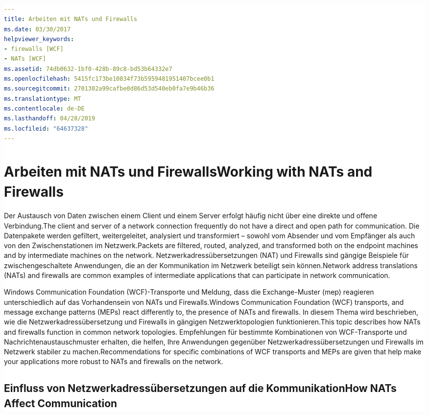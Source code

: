 ```yaml
---
title: Arbeiten mit NATs und Firewalls
ms.date: 03/30/2017
helpviewer_keywords:
- firewalls [WCF]
- NATs [WCF]
ms.assetid: 74db0632-1bf0-428b-89c8-bd53b64332e7
ms.openlocfilehash: 5415fc173be10834f73b5959481951407bcee0b1
ms.sourcegitcommit: 2701302a99cafbe0d86d53d540eb0fa7e9b46b36
ms.translationtype: MT
ms.contentlocale: de-DE
ms.lasthandoff: 04/28/2019
ms.locfileid: "64637328"
---
```

# <a name="working-with-nats-and-firewalls"></a><span data-ttu-id="d2a2c-102">Arbeiten mit NATs und Firewalls</span><span class="sxs-lookup"><span data-stu-id="d2a2c-102">Working with NATs and Firewalls</span></span>
<span data-ttu-id="d2a2c-103">Der Austausch von Daten zwischen einem Client und einem Server erfolgt häufig nicht über eine direkte und offene Verbindung.</span><span class="sxs-lookup"><span data-stu-id="d2a2c-103">The client and server of a network connection frequently do not have a direct and open path for communication.</span></span> <span data-ttu-id="d2a2c-104">Die Datenpakete werden gefiltert, weitergeleitet, analysiert und transformiert – sowohl vom Absender und vom Empfänger als auch von den Zwischenstationen im Netzwerk.</span><span class="sxs-lookup"><span data-stu-id="d2a2c-104">Packets are filtered, routed, analyzed, and transformed both on the endpoint machines and by intermediate machines on the network.</span></span> <span data-ttu-id="d2a2c-105">Netzwerkadressübersetzungen (NAT) und Firewalls sind gängige Beispiele für zwischengeschaltete Anwendungen, die an der Kommunikation im Netzwerk beteiligt sein können.</span><span class="sxs-lookup"><span data-stu-id="d2a2c-105">Network address translations (NATs) and firewalls are common examples of intermediate applications that can participate in network communication.</span></span>  
  
 <span data-ttu-id="d2a2c-106">Windows Communication Foundation (WCF)-Transporte und Meldung, dass die Exchange-Muster (mep) reagieren unterschiedlich auf das Vorhandensein von NATs und Firewalls.</span><span class="sxs-lookup"><span data-stu-id="d2a2c-106">Windows Communication Foundation (WCF) transports, and message exchange patterns (MEPs) react differently to, the presence of NATs and firewalls.</span></span> <span data-ttu-id="d2a2c-107">In diesem Thema wird beschrieben, wie die Netzwerkadressübersetzung und Firewalls in gängigen Netzwerktopologien funktionieren.</span><span class="sxs-lookup"><span data-stu-id="d2a2c-107">This topic describes how NATs and firewalls function in common network topologies.</span></span> <span data-ttu-id="d2a2c-108">Empfehlungen für bestimmte Kombinationen von WCF-Transporte und Nachrichtenaustauschmuster erhalten, die helfen, Ihre Anwendungen gegenüber Netzwerkadressübersetzungen und Firewalls im Netzwerk stabiler zu machen.</span><span class="sxs-lookup"><span data-stu-id="d2a2c-108">Recommendations for specific combinations of WCF transports and MEPs are given that help make your applications more robust to NATs and firewalls on the network.</span></span>  
  
## <a name="how-nats-affect-communication"></a><span data-ttu-id="d2a2c-109">Einfluss von Netzwerkadressübersetzungen auf die Kommunikation</span><span class="sxs-lookup"><span data-stu-id="d2a2c-109">How NATs Affect Communication</span></span>  